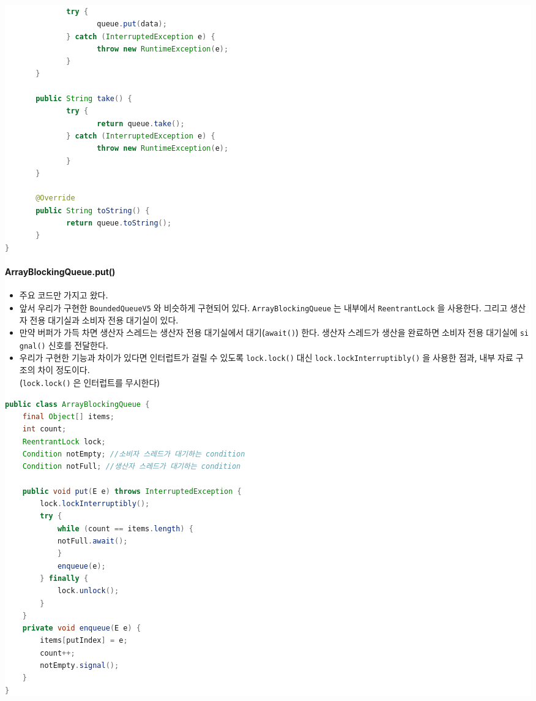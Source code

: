 ```java
              try {
                     queue.put(data);
              } catch (InterruptedException e) {
                     throw new RuntimeException(e);
              }
       }
       
       public String take() {
              try {
                     return queue.take();
              } catch (InterruptedException e) {
                     throw new RuntimeException(e);
              }
       }
       
       @Override       
       public String toString() { 
              return queue.toString();
       }
}
```

#### ArrayBlockingQueue.put()&#x20;

* 주요 코드만 가지고 왔다.&#x20;
* 앞서 우리가 구현한 `BoundedQueueV5` 와 비슷하게 구현되어 있다. `ArrayBlockingQueue` 는 내부에서 `ReentrantLock` 을 사용한다. 그리고 생산자 전용 대기실과 소비자 전용 대기실이 있다.&#x20;
* 만약 버퍼가 가득 차면 생산자 스레드는 생산자 전용 대기실에서 대기(`await()`) 한다. 생산자 스레드가 생산을 완료하면 소비자 전용 대기실에 `signal()` 신호를 전달한다.&#x20;
* 우리가 구현한 기능과 차이가 있다면 인터럽트가 걸릴 수 있도록 `lock.lock()` 대신 `lock.lockInterruptibly()` 을 사용한 점과, 내부 자료 구조의 차이 정도이다. \
  (`lock.lock()` 은 인터럽트를 무시한다)&#x20;

```java
public class ArrayBlockingQueue {
    final Object[] items;
    int count;
    ReentrantLock lock;
    Condition notEmpty; //소비자 스레드가 대기하는 condition
    Condition notFull; //생산자 스레드가 대기하는 condition

    public void put(E e) throws InterruptedException {
        lock.lockInterruptibly();
        try {
            while (count == items.length) {
            notFull.await();
            }
            enqueue(e);
        } finally {
            lock.unlock();
        }
    }
    private void enqueue(E e) {
        items[putIndex] = e;
        count++;
        notEmpty.signal();
    }
}
```
